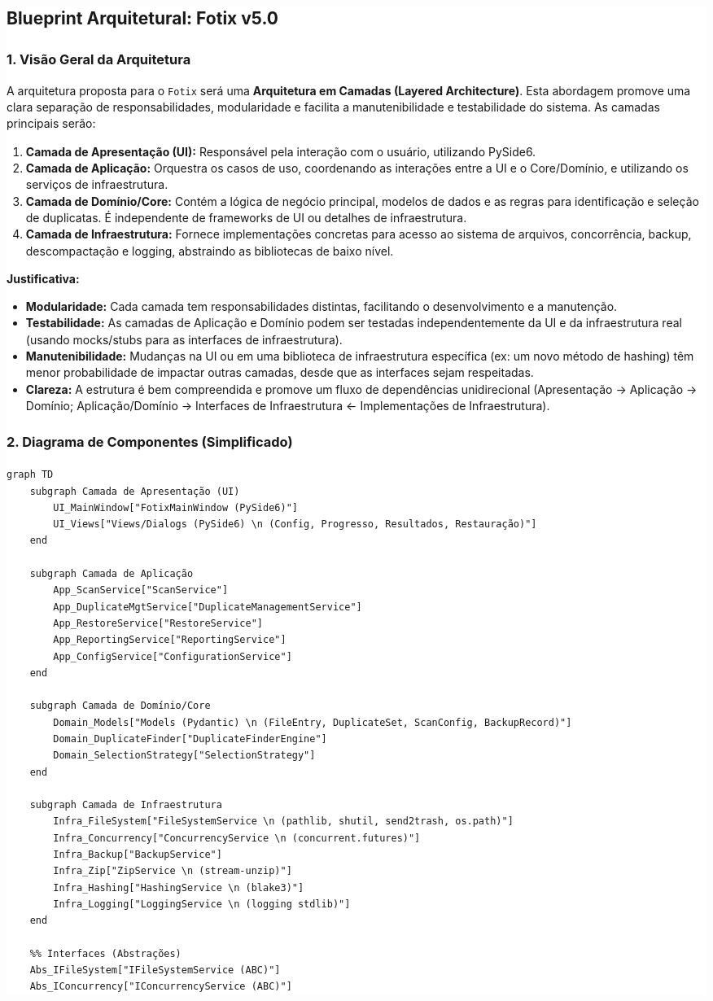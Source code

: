 ## Blueprint Arquitetural: Fotix v5.0

### 1. Visão Geral da Arquitetura

A arquitetura proposta para o `Fotix` será uma **Arquitetura em Camadas (Layered Architecture)**. Esta abordagem promove uma clara separação de responsabilidades, modularidade e facilita a manutenibilidade e testabilidade do sistema. As camadas principais serão:

1.  **Camada de Apresentação (UI):** Responsável pela interação com o usuário, utilizando PySide6.
2.  **Camada de Aplicação:** Orquestra os casos de uso, coordenando as interações entre a UI e o Core/Domínio, e utilizando os serviços de infraestrutura.
3.  **Camada de Domínio/Core:** Contém a lógica de negócio principal, modelos de dados e as regras para identificação e seleção de duplicatas. É independente de frameworks de UI ou detalhes de infraestrutura.
4.  **Camada de Infraestrutura:** Fornece implementações concretas para acesso ao sistema de arquivos, concorrência, backup, descompactação e logging, abstraindo as bibliotecas de baixo nível.

**Justificativa:**
*   **Modularidade:** Cada camada tem responsabilidades distintas, facilitando o desenvolvimento e a manutenção.
*   **Testabilidade:** As camadas de Aplicação e Domínio podem ser testadas independentemente da UI e da infraestrutura real (usando mocks/stubs para as interfaces de infraestrutura).
*   **Manutenibilidade:** Mudanças na UI ou em uma biblioteca de infraestrutura específica (ex: um novo método de hashing) têm menor probabilidade de impactar outras camadas, desde que as interfaces sejam respeitadas.
*   **Clareza:** A estrutura é bem compreendida e promove um fluxo de dependências unidirecional (Apresentação -> Aplicação -> Domínio; Aplicação/Domínio -> Interfaces de Infraestrutura <- Implementações de Infraestrutura).

### 2. Diagrama de Componentes (Simplificado)

```mermaid
graph TD
    subgraph Camada de Apresentação (UI)
        UI_MainWindow["FotixMainWindow (PySide6)"]
        UI_Views["Views/Dialogs (PySide6) \n (Config, Progresso, Resultados, Restauração)"]
    end

    subgraph Camada de Aplicação
        App_ScanService["ScanService"]
        App_DuplicateMgtService["DuplicateManagementService"]
        App_RestoreService["RestoreService"]
        App_ReportingService["ReportingService"]
        App_ConfigService["ConfigurationService"]
    end

    subgraph Camada de Domínio/Core
        Domain_Models["Models (Pydantic) \n (FileEntry, DuplicateSet, ScanConfig, BackupRecord)"]
        Domain_DuplicateFinder["DuplicateFinderEngine"]
        Domain_SelectionStrategy["SelectionStrategy"]
    end

    subgraph Camada de Infraestrutura
        Infra_FileSystem["FileSystemService \n (pathlib, shutil, send2trash, os.path)"]
        Infra_Concurrency["ConcurrencyService \n (concurrent.futures)"]
        Infra_Backup["BackupService"]
        Infra_Zip["ZipService \n (stream-unzip)"]
        Infra_Hashing["HashingService \n (blake3)"]
        Infra_Logging["LoggingService \n (logging stdlib)"]
    end

    %% Interfaces (Abstrações)
    Abs_IFileSystem["IFileSystemService (ABC)"]
    Abs_IConcurrency["IConcurrencyService (ABC)"]
```